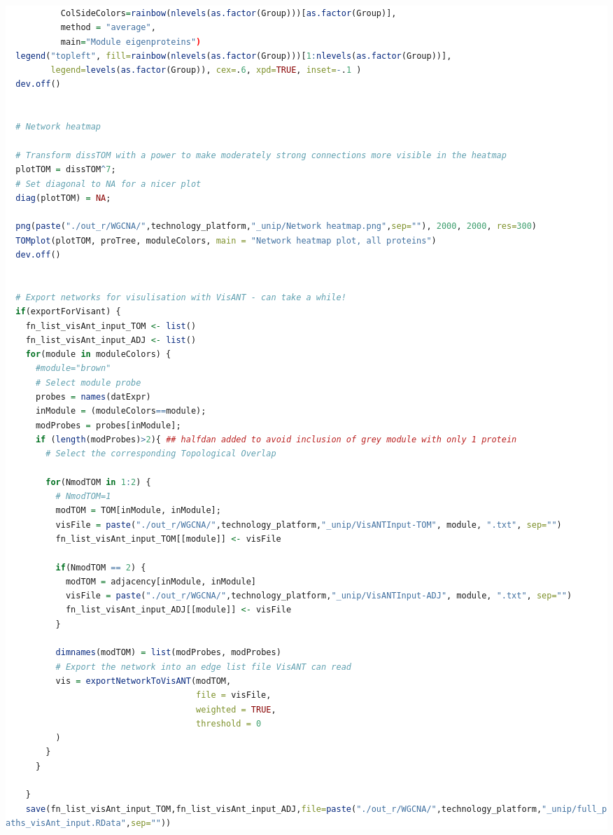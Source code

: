 ``` r
           ColSideColors=rainbow(nlevels(as.factor(Group)))[as.factor(Group)],
           method = "average", 
           main="Module eigenproteins")
  legend("topleft", fill=rainbow(nlevels(as.factor(Group)))[1:nlevels(as.factor(Group))],
         legend=levels(as.factor(Group)), cex=.6, xpd=TRUE, inset=-.1 )
  dev.off()
  
  
  # Network heatmap
  
  # Transform dissTOM with a power to make moderately strong connections more visible in the heatmap
  plotTOM = dissTOM^7;
  # Set diagonal to NA for a nicer plot
  diag(plotTOM) = NA;
  
  png(paste("./out_r/WGCNA/",technology_platform,"_unip/Network heatmap.png",sep=""), 2000, 2000, res=300)
  TOMplot(plotTOM, proTree, moduleColors, main = "Network heatmap plot, all proteins")
  dev.off()
  
  
  # Export networks for visulisation with VisANT - can take a while!
  if(exportForVisant) { 
    fn_list_visAnt_input_TOM <- list()
    fn_list_visAnt_input_ADJ <- list()
    for(module in moduleColors) {
      #module="brown"
      # Select module probe
      probes = names(datExpr)
      inModule = (moduleColors==module);
      modProbes = probes[inModule];
      if (length(modProbes)>2){ ## halfdan added to avoid inclusion of grey module with only 1 protein
        # Select the corresponding Topological Overlap
        
        for(NmodTOM in 1:2) {           
          # NmodTOM=1
          modTOM = TOM[inModule, inModule];
          visFile = paste("./out_r/WGCNA/",technology_platform,"_unip/VisANTInput-TOM", module, ".txt", sep="")
          fn_list_visAnt_input_TOM[[module]] <- visFile
          
          if(NmodTOM == 2) {
            modTOM = adjacency[inModule, inModule]
            visFile = paste("./out_r/WGCNA/",technology_platform,"_unip/VisANTInput-ADJ", module, ".txt", sep="")
            fn_list_visAnt_input_ADJ[[module]] <- visFile
          } 
          
          dimnames(modTOM) = list(modProbes, modProbes)
          # Export the network into an edge list file VisANT can read
          vis = exportNetworkToVisANT(modTOM,
                                      file = visFile,
                                      weighted = TRUE,
                                      threshold = 0
          )         
        }
      }
      
    }
    save(fn_list_visAnt_input_TOM,fn_list_visAnt_input_ADJ,file=paste("./out_r/WGCNA/",technology_platform,"_unip/full_paths_visAnt_input.RData",sep=""))
```